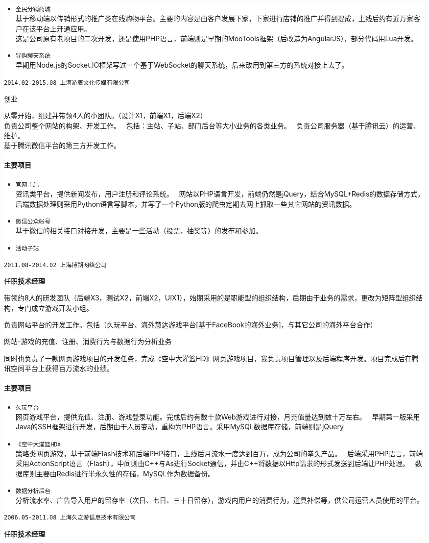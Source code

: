 * `全民分销商城`  
基于移动端以传销形式的推广类在线购物平台。主要的内容是由客户发展下家，下家进行店铺的推广并得到提成，上线后约有近万家客户在该平台上开通应用。  
这是公司原有老项目的二次开发，还是使用PHP语言，前端则是早期的MooTools框架（后改造为AngularJS），部分代码用Lua开发。

* `导购聊天系统`  
早期用Node.js的Socket.IO框架写过一个基于WebSocket的聊天系统，后来改用到第三方的系统对接上去了。

```
2014.02-2015.08 上海游衷文化传媒有限公司 
```
创业  

从零开始，组建并带领4人的小团队。（设计X1，前端X1，后端X2）  
负责公司整个网站的构架、开发工作。  
包括：主站、子站、部门后台等大小业务的各类业务。  
负责公司服务器（基于腾讯云）的运营、维护。  
基于腾讯微信平台的第三方开发工作。  

#### 主要项目  
* `官网主站`  
资讯类平台，提供新闻发布，用户注册和评论系统。  
网站以PHP语言开发，前端仍然是jQuery，结合MySQL+Redis的数据存储方式，后端数据处理则采用Python语言写脚本，并写了一个Python版的爬虫定期去网上抓取一些其它网站的资讯数据。  

* `微信公众帐号`  
基于微信的相关接口对接开发，主要是一些活动（投票，抽奖等）的发布和参加。  

* `活动子站`

```
2011.08-2014.02 上海博朔网络公司 
```
任职**技术经理**

带领约8人的研发团队（后端X3，测试X2，前端X2，UIX1），始期采用的是职能型的组织结构，后期由于业务的需求，更改为矩阵型组织结构，专门成立游戏开发小组。  

负责网站平台的开发工作。包括（久玩平台、海外慧达游戏平台[基于FaceBook的海外业务]，与其它公司的海外平台合作）  

网站-游戏的充值、注册、消费行为与数据行为分析业务  

同时也负责了一款网页游戏项目的开发任务，完成《空中大灌篮HD》网页游戏项目，我负责项目管理以及后端程序开发。项目完成后在腾讯空间平台上获得百万流水的业绩。  

#### 主要项目  

* `久玩平台`  
网页游戏平台，提供充值、注册、游戏登录功能。完成后约有数十款Web游戏进行对接，月充值量达到数十万左右。  
早期第一版采用Java的SSH框架进行开发，后期由于人员变动，重构为PHP语言。采用MySQL数据库存储，前端则是jQuery  

* `《空中大灌篮HD》`  
策略类网页游戏，基于前端Flash技术和后端PHP接口，上线后月流水一度达到百万，成为公司的拳头产品。  
后端采用PHP语言，前端采用ActionScript语言（Flash），中间则由C++与As进行Socket通信，并由C++将数据以Http请求的形式发送到后端让PHP处理。  
数据库则主要由Redis进行半永久性的存储，MySQL作为数据备份。

* `数据分析后台`  
分析流水率、广告导入用户的留存率（次日、七日、三十日留存），游戏内用户的消费行为，道具补偿等，供公司运营人员使用的平台。

```
2006.05-2011.08 上海久之游信息技术有限公司 
```
任职**技术经理**
